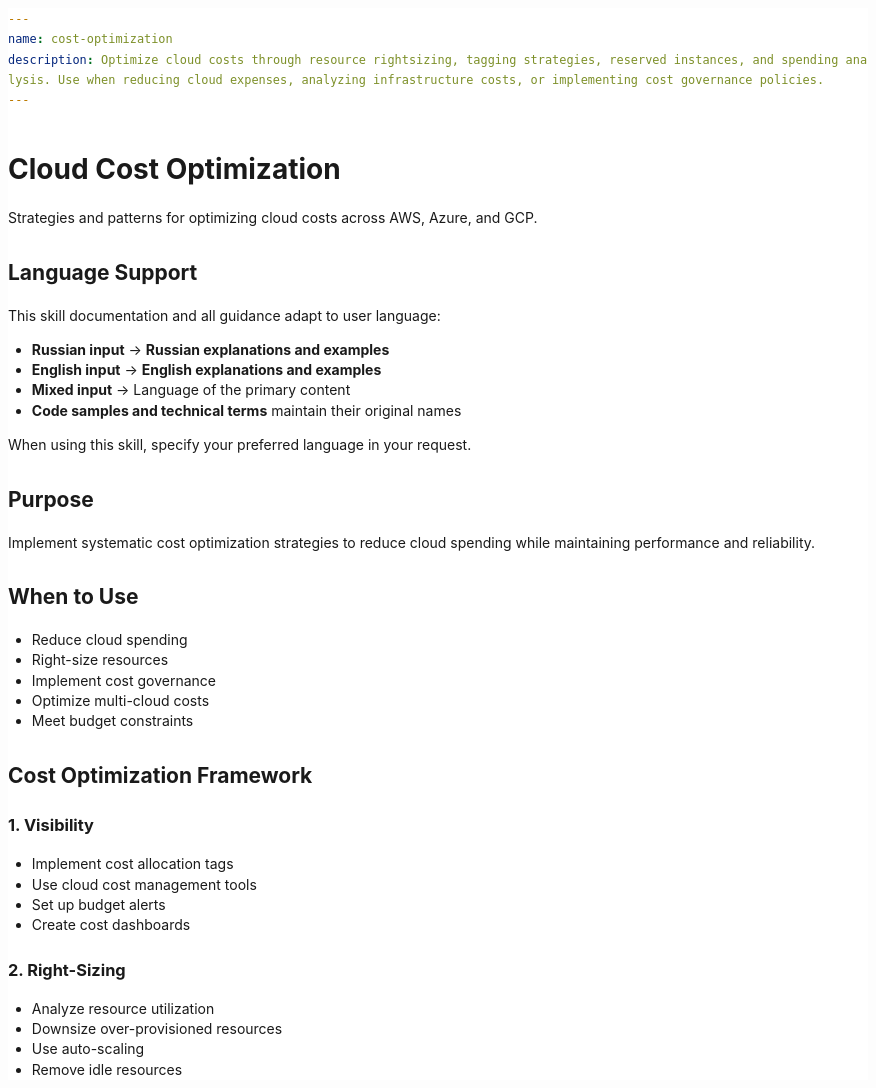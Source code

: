 ```yaml
---
name: cost-optimization
description: Optimize cloud costs through resource rightsizing, tagging strategies, reserved instances, and spending analysis. Use when reducing cloud expenses, analyzing infrastructure costs, or implementing cost governance policies.
---
```


# Cloud Cost Optimization

Strategies and patterns for optimizing cloud costs across AWS, Azure, and GCP.

## Language Support

This skill documentation and all guidance adapt to user language:
- **Russian input** → **Russian explanations and examples**
- **English input** → **English explanations and examples**
- **Mixed input** → Language of the primary content
- **Code samples and technical terms** maintain their original names

When using this skill, specify your preferred language in your request.

## Purpose

Implement systematic cost optimization strategies to reduce cloud spending while maintaining performance and reliability.

## When to Use

- Reduce cloud spending
- Right-size resources
- Implement cost governance
- Optimize multi-cloud costs
- Meet budget constraints

## Cost Optimization Framework

### 1. Visibility
- Implement cost allocation tags
- Use cloud cost management tools
- Set up budget alerts
- Create cost dashboards

### 2. Right-Sizing
- Analyze resource utilization
- Downsize over-provisioned resources
- Use auto-scaling
- Remove idle resources
